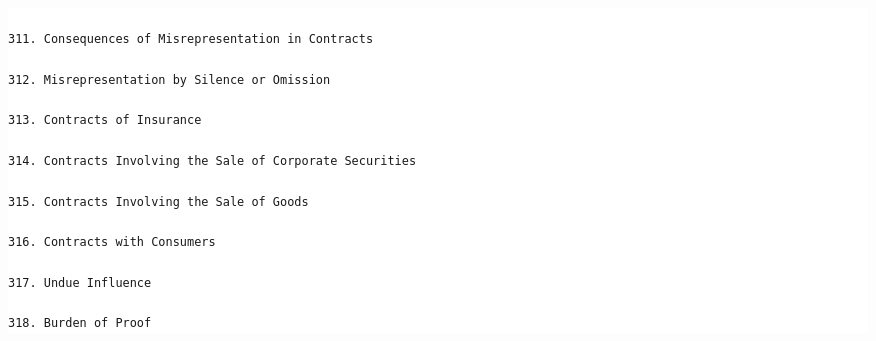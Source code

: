                                                                                                                                                                                                                                                                                                                                                                                                                                                                                                                                                                                                                                                                                 311. Consequences of Misrepresentation in Contracts
                                                                                                                                                                                                                                                                                                                                                                                                                                                                                                                                                                                                                                                                                312. Misrepresentation by Silence or Omission
                                                                                                                                                                                                                                                                                                                                                                                                                                                                                                                                                                                                                                                                                313. Contracts of Insurance
                                                                                                                                                                                                                                                                                                                                                                                                                                                                                                                                                                                                                                                                                314. Contracts Involving the Sale of Corporate Securities
                                                                                                                                                                                                                                                                                                                                                                                                                                                                                                                                                                                                                                                                                315. Contracts Involving the Sale of Goods
                                                                                                                                                                                                                                                                                                                                                                                                                                                                                                                                                                                                                                                                                316. Contracts with Consumers
                                                                                                                                                                                                                                                                                                                                                                                                                                                                                                                                                                                                                                                                                317. Undue Influence
                                                                                                                                                                                                                                                                                                                                                                                                                                                                                                                                                                                                                                                                                318. Burden of Proof